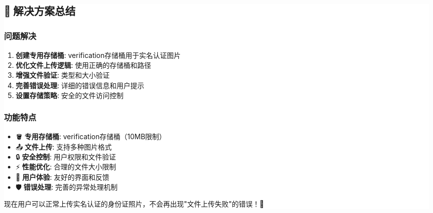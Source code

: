 ## 🎯 解决方案总结

### 问题解决
1. **创建专用存储桶**: verification存储桶用于实名认证图片
2. **优化文件上传逻辑**: 使用正确的存储桶和路径
3. **增强文件验证**: 类型和大小验证
4. **完善错误处理**: 详细的错误信息和用户提示
5. **设置存储策略**: 安全的文件访问控制

### 功能特点
- 🪣 **专用存储桶**: verification存储桶（10MB限制）
- 📤 **文件上传**: 支持多种图片格式
- 🔒 **安全控制**: 用户权限和文件验证
- ⚡ **性能优化**: 合理的文件大小限制
- 👤 **用户体验**: 友好的界面和反馈
- 🛡️ **错误处理**: 完善的异常处理机制

现在用户可以正常上传实名认证的身份证照片，不会再出现"文件上传失败"的错误！🎉
